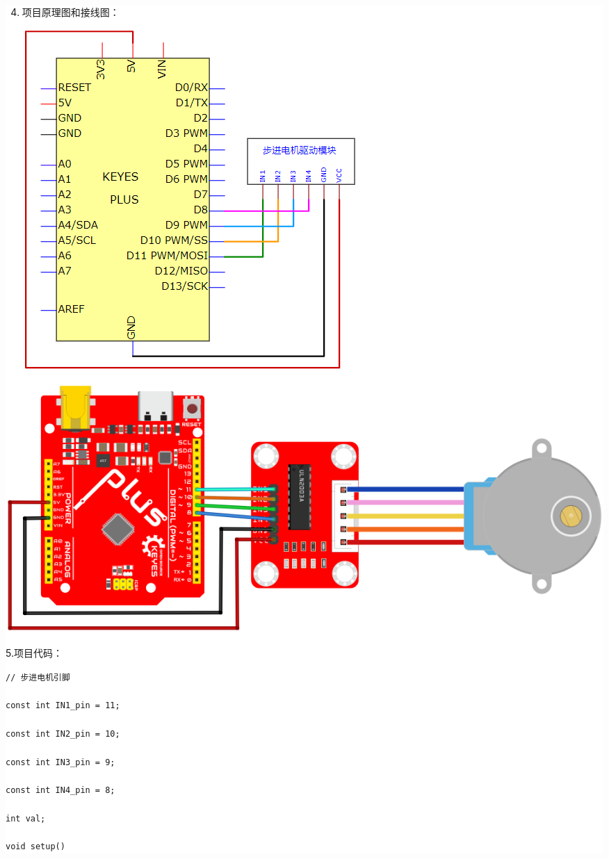 4.  项目原理图和接线图：

    ![](media/d71fc84a8ea06c475a46055776170a34.png)

![](media/15eef4f9196ca3f1430b9c25a66c4976.png)

5.项目代码：

```
// 步进电机引脚

const int IN1_pin = 11;

const int IN2_pin = 10;

const int IN3_pin = 9;

const int IN4_pin = 8;

int val;

void setup() 
```